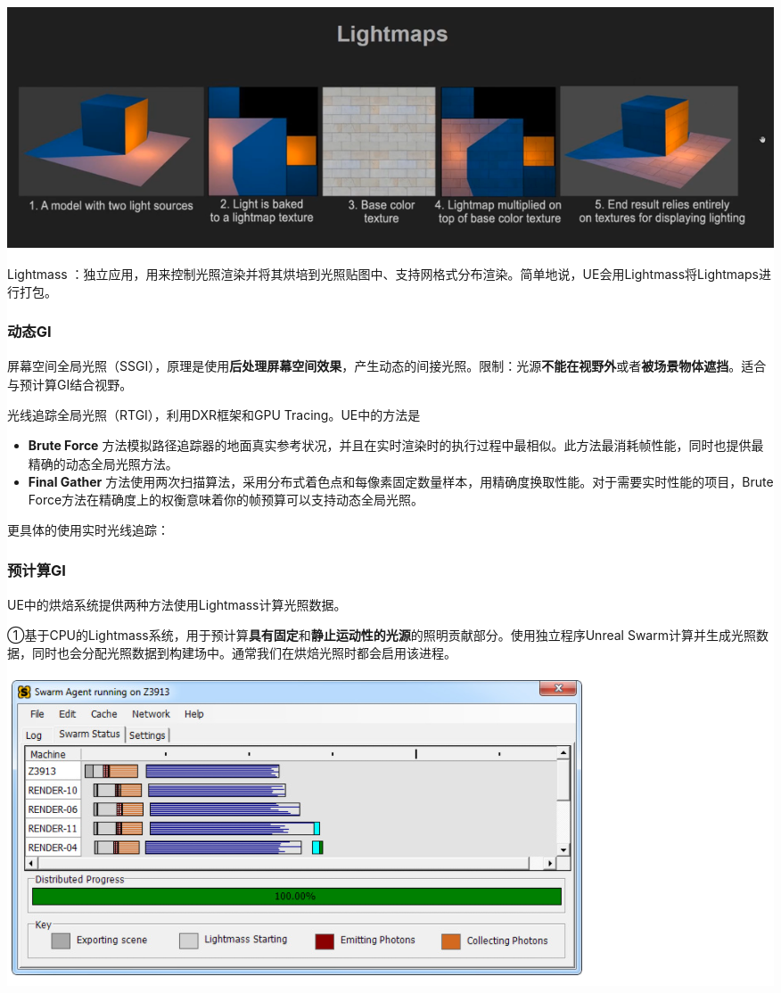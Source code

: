 ![image-20210630235645180](pictures.assets/image-20210630235645180.png)

Lightmass ：独立应用，用来控制光照渲染并将其烘培到光照贴图中、支持网格式分布渲染。简单地说，UE会用Lightmass将Lightmaps进行打包。

### 动态GI

屏幕空间全局光照（SSGI），原理是使用**后处理屏幕空间效果**，产生动态的间接光照。限制：光源**不能在视野外**或者**被场景物体遮挡**。适合与预计算GI结合视野。

光线追踪全局光照（RTGI），利用DXR框架和GPU Tracing。UE中的方法是

- **Brute Force** 方法模拟路径追踪器的地面真实参考状况，并且在实时渲染时的执行过程中最相似。此方法最消耗帧性能，同时也提供最精确的动态全局光照方法。
- **Final Gather** 方法使用两次扫描算法，采用分布式着色点和每像素固定数量样本，用精确度换取性能。对于需要实时性能的项目，Brute Force方法在精确度上的权衡意味着你的帧预算可以支持动态全局光照。

更具体的使用实时光线追踪：

[1]: https://docs.unrealengine.com/4.26/zh-CN/RenderingAndGraphics/RayTracing/



### 预计算GI

UE中的烘焙系统提供两种方法使用Lightmass计算光照数据。

①基于CPU的Lightmass系统，用于预计算**具有固定**和**静止运动性的光源**的照明贡献部分。使用独立程序Unreal Swarm计算并生成光照数据，同时也会分配光照数据到构建场中。通常我们在烘焙光照时都会启用该进程。

![image-20210804021002002](pictures.assets/image-20210804021002002.png)


[1]: https://docs.unrealengine.com/4.26/zh-CN/RenderingAndGraphics/Lightmass/
[2]: https://docs.unrealengine.com/4.26/zh-CN/RenderingAndGraphics/Lightmass/UnrealSwarmOverview